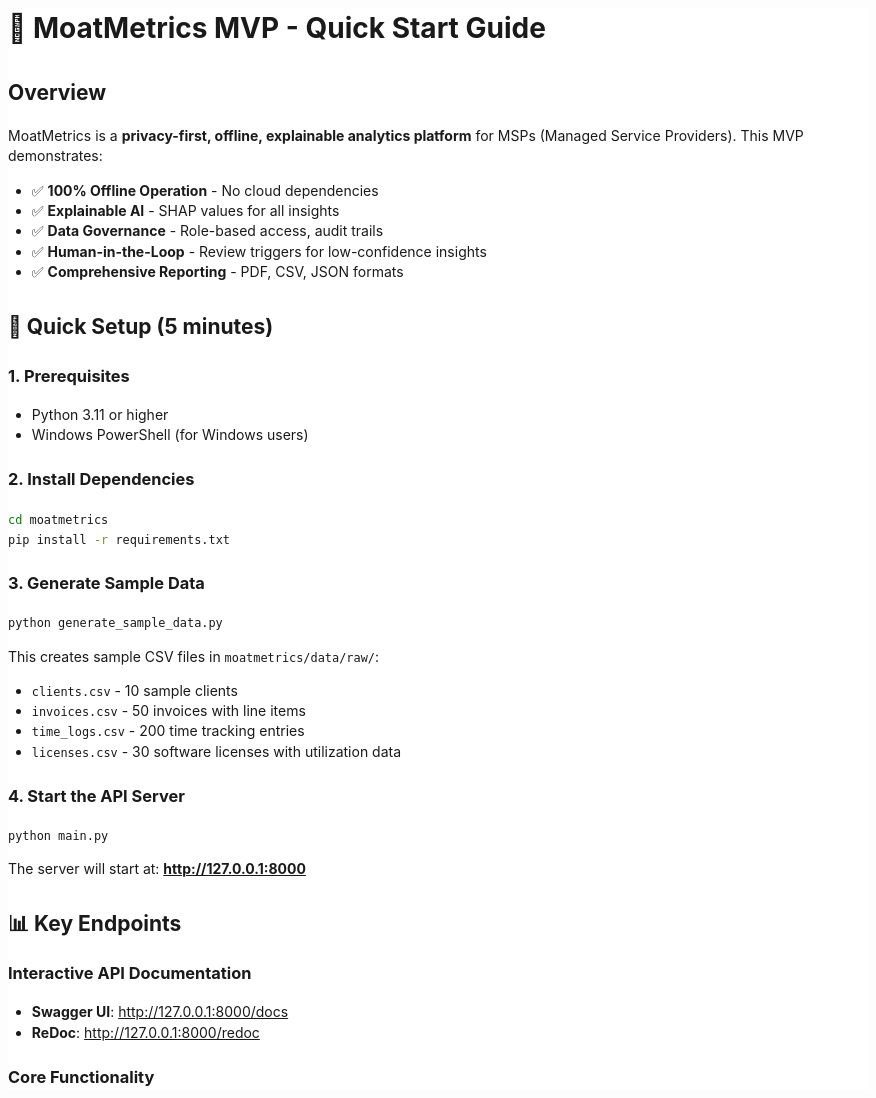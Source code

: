 # 🚀 MoatMetrics MVP - Quick Start Guide

## Overview
MoatMetrics is a **privacy-first, offline, explainable analytics platform** for MSPs (Managed Service Providers). This MVP demonstrates:
- ✅ **100% Offline Operation** - No cloud dependencies
- ✅ **Explainable AI** - SHAP values for all insights
- ✅ **Data Governance** - Role-based access, audit trails
- ✅ **Human-in-the-Loop** - Review triggers for low-confidence insights
- ✅ **Comprehensive Reporting** - PDF, CSV, JSON formats

## 🎯 Quick Setup (5 minutes)

### 1. Prerequisites
- Python 3.11 or higher
- Windows PowerShell (for Windows users)

### 2. Install Dependencies
```bash
cd moatmetrics
pip install -r requirements.txt
```

### 3. Generate Sample Data
```bash
python generate_sample_data.py
```

This creates sample CSV files in `moatmetrics/data/raw/`:
- `clients.csv` - 10 sample clients
- `invoices.csv` - 50 invoices with line items
- `time_logs.csv` - 200 time tracking entries
- `licenses.csv` - 30 software licenses with utilization data

### 4. Start the API Server
```bash
python main.py
```

The server will start at: **http://127.0.0.1:8000**

## 📊 Key Endpoints

### Interactive API Documentation
- **Swagger UI**: http://127.0.0.1:8000/docs
- **ReDoc**: http://127.0.0.1:8000/redoc

### Core Functionality
